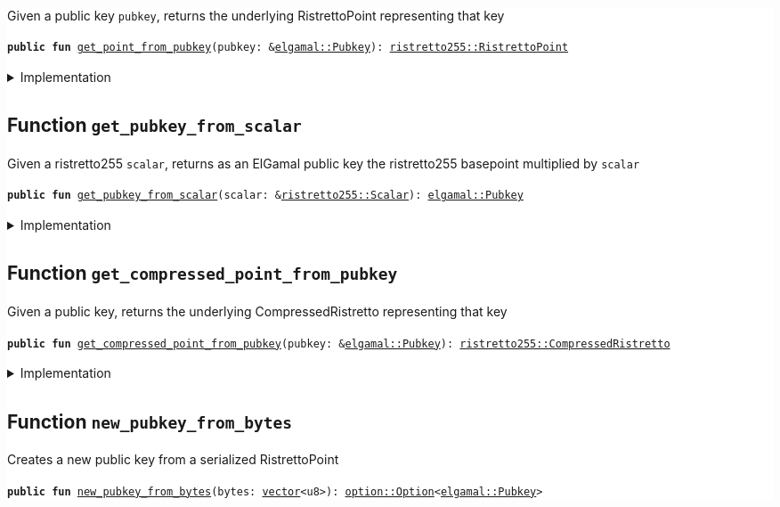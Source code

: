 Given a public key <code>pubkey</code>, returns the underlying RistrettoPoint representing that key


<pre><code><b>public</b> <b>fun</b> <a href="elgamal.md#0x1_elgamal_get_point_from_pubkey">get_point_from_pubkey</a>(pubkey: &<a href="elgamal.md#0x1_elgamal_Pubkey">elgamal::Pubkey</a>): <a href="ristretto255.md#0x1_ristretto255_RistrettoPoint">ristretto255::RistrettoPoint</a>
</code></pre>



<details><summary>Implementation</summary></details>

<a name="0x1_elgamal_get_pubkey_from_scalar"></a>

## Function `get_pubkey_from_scalar`

Given a ristretto255 <code>scalar</code>, returns as an ElGamal public key the ristretto255 basepoint multiplied
by <code>scalar</code>


<pre><code><b>public</b> <b>fun</b> <a href="elgamal.md#0x1_elgamal_get_pubkey_from_scalar">get_pubkey_from_scalar</a>(scalar: &<a href="ristretto255.md#0x1_ristretto255_Scalar">ristretto255::Scalar</a>): <a href="elgamal.md#0x1_elgamal_Pubkey">elgamal::Pubkey</a>
</code></pre>



<details><summary>Implementation</summary></details>

<a name="0x1_elgamal_get_compressed_point_from_pubkey"></a>

## Function `get_compressed_point_from_pubkey`

Given a public key, returns the underlying CompressedRistretto representing that key


<pre><code><b>public</b> <b>fun</b> <a href="elgamal.md#0x1_elgamal_get_compressed_point_from_pubkey">get_compressed_point_from_pubkey</a>(pubkey: &<a href="elgamal.md#0x1_elgamal_Pubkey">elgamal::Pubkey</a>): <a href="ristretto255.md#0x1_ristretto255_CompressedRistretto">ristretto255::CompressedRistretto</a>
</code></pre>



<details><summary>Implementation</summary></details>

<a name="0x1_elgamal_new_pubkey_from_bytes"></a>

## Function `new_pubkey_from_bytes`

Creates a new public key from a serialized RistrettoPoint


<pre><code><b>public</b> <b>fun</b> <a href="elgamal.md#0x1_elgamal_new_pubkey_from_bytes">new_pubkey_from_bytes</a>(bytes: <a href="../../move-stdlib/doc/vector.md#0x1_vector">vector</a>&lt;u8&gt;): <a href="../../move-stdlib/doc/option.md#0x1_option_Option">option::Option</a>&lt;<a href="elgamal.md#0x1_elgamal_Pubkey">elgamal::Pubkey</a>&gt;
</code></pre>
